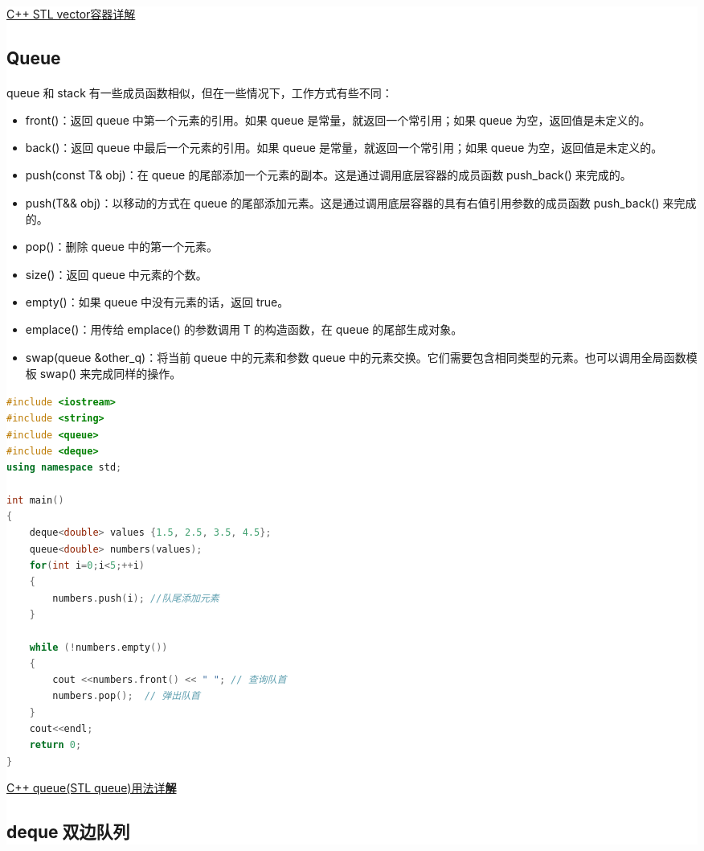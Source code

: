 [C++ STL vector容器详解](http://c.biancheng.net/view/6749.html)

## Queue



queue 和 stack 有一些成员函数相似，但在一些情况下，工作方式有些不同：

- front()：返回 queue 中第一个元素的引用。如果 queue 是常量，就返回一个常引用；如果 queue 为空，返回值是未定义的。

- back()：返回 queue 中最后一个元素的引用。如果 queue 是常量，就返回一个常引用；如果 queue 为空，返回值是未定义的。

- push(const T& obj)：在 queue 的尾部添加一个元素的副本。这是通过调用底层容器的成员函数 push_back() 来完成的。

- push(T&& obj)：以移动的方式在 queue 的尾部添加元素。这是通过调用底层容器的具有右值引用参数的成员函数 push_back() 来完成的。

- pop()：删除 queue 中的第一个元素。

- size()：返回 queue 中元素的个数。

- empty()：如果 queue 中没有元素的话，返回 true。

- emplace()：用传给 emplace() 的参数调用 T 的构造函数，在 queue 的尾部生成对象。

- swap(queue<T> &other_q)：将当前 queue 中的元素和参数 queue 中的元素交换。它们需要包含相同类型的元素。也可以调用全局函数模板 swap() 来完成同样的操作。

```C++
#include <iostream>
#include <string>
#include <queue>
#include <deque>
using namespace std;

int main()
{
    deque<double> values {1.5, 2.5, 3.5, 4.5}; 
    queue<double> numbers(values);
    for(int i=0;i<5;++i)
    {
        numbers.push(i); //队尾添加元素
    }

    while (!numbers.empty())
    {
        cout <<numbers.front() << " "; // 查询队首
        numbers.pop();  // 弹出队首
    }
    cout<<endl;
    return 0;
}
```

[C++ queue(STL queue)用法详](http://c.biancheng.net/view/479.html)**[解](http://c.biancheng.net/view/479.html)**

## deque 双边队列
